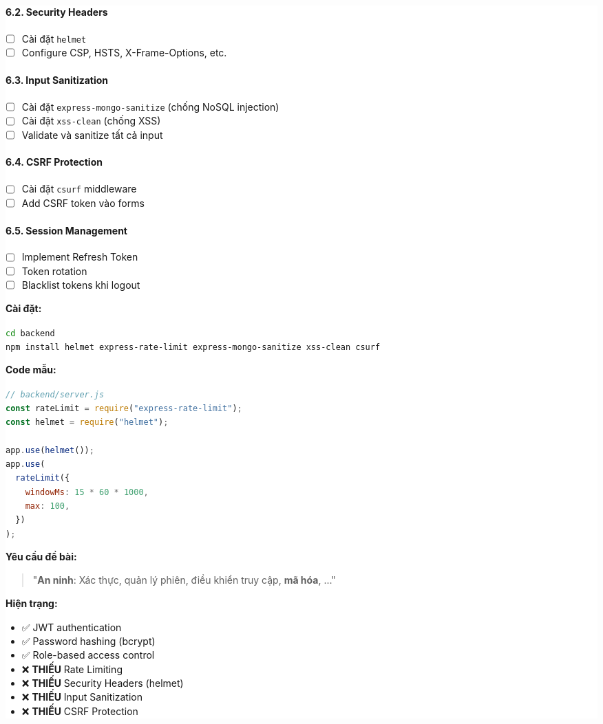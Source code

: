 #### 6.2. Security Headers

- [ ] Cài đặt `helmet`
- [ ] Configure CSP, HSTS, X-Frame-Options, etc.

#### 6.3. Input Sanitization

- [ ] Cài đặt `express-mongo-sanitize` (chống NoSQL injection)
- [ ] Cài đặt `xss-clean` (chống XSS)
- [ ] Validate và sanitize tất cả input

#### 6.4. CSRF Protection

- [ ] Cài đặt `csurf` middleware
- [ ] Add CSRF token vào forms

#### 6.5. Session Management

- [ ] Implement Refresh Token
- [ ] Token rotation
- [ ] Blacklist tokens khi logout

**Cài đặt:**

```bash
cd backend
npm install helmet express-rate-limit express-mongo-sanitize xss-clean csurf
```

**Code mẫu:**

```javascript
// backend/server.js
const rateLimit = require("express-rate-limit");
const helmet = require("helmet");

app.use(helmet());
app.use(
  rateLimit({
    windowMs: 15 * 60 * 1000,
    max: 100,
  })
);
```

**Yêu cầu đề bài:**

> "**An ninh**: Xác thực, quản lý phiên, điều khiển truy cập, **mã hóa**, ..."

**Hiện trạng:**

- ✅ JWT authentication
- ✅ Password hashing (bcrypt)
- ✅ Role-based access control
- ❌ **THIẾU** Rate Limiting
- ❌ **THIẾU** Security Headers (helmet)
- ❌ **THIẾU** Input Sanitization
- ❌ **THIẾU** CSRF Protection
